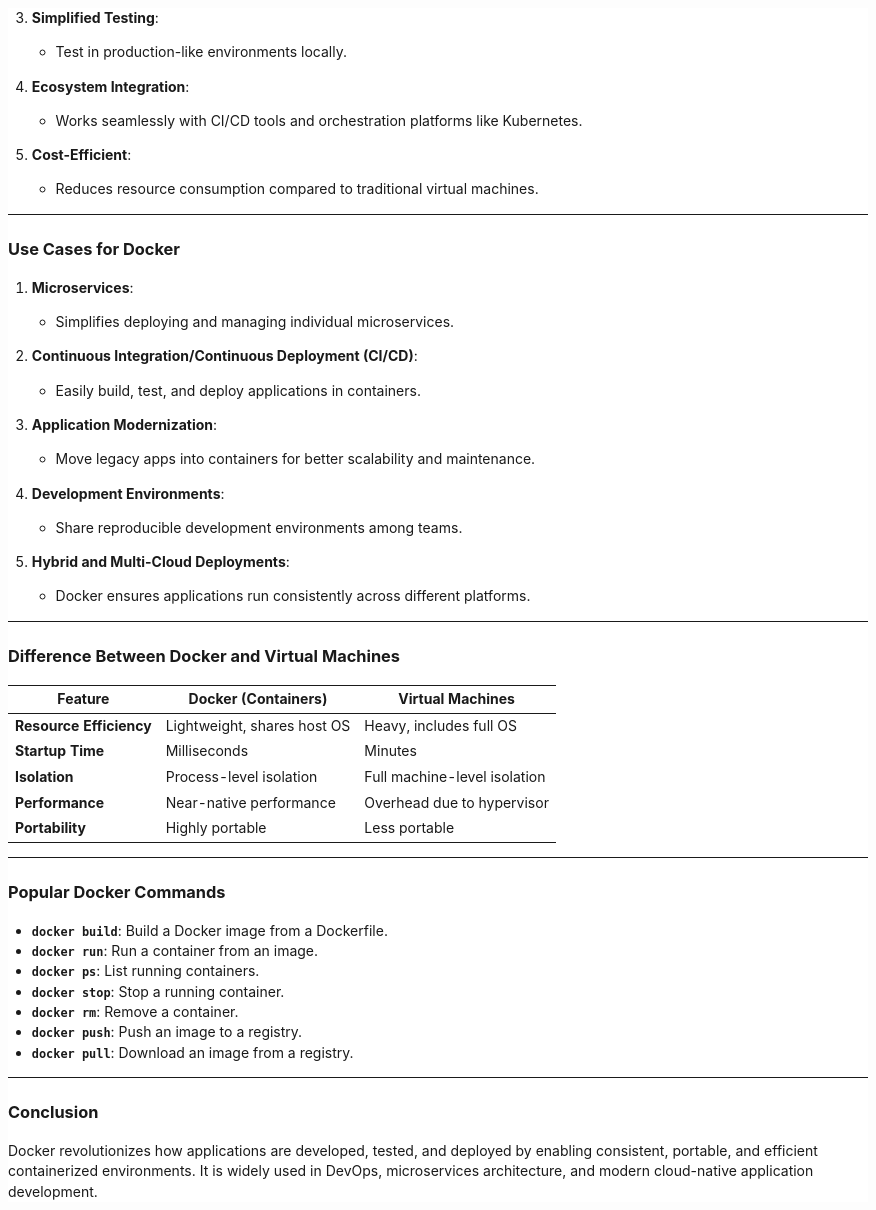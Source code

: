 3. **Simplified Testing**:
   - Test in production-like environments locally.

4. **Ecosystem Integration**:
   - Works seamlessly with CI/CD tools and orchestration platforms like Kubernetes.

5. **Cost-Efficient**:
   - Reduces resource consumption compared to traditional virtual machines.

---

### **Use Cases for Docker**

1. **Microservices**:
   - Simplifies deploying and managing individual microservices.

2. **Continuous Integration/Continuous Deployment (CI/CD)**:
   - Easily build, test, and deploy applications in containers.

3. **Application Modernization**:
   - Move legacy apps into containers for better scalability and maintenance.

4. **Development Environments**:
   - Share reproducible development environments among teams.

5. **Hybrid and Multi-Cloud Deployments**:
   - Docker ensures applications run consistently across different platforms.

---

### **Difference Between Docker and Virtual Machines**

| Feature                  | **Docker (Containers)**         | **Virtual Machines**         |
|--------------------------|----------------------------------|------------------------------|
| **Resource Efficiency**  | Lightweight, shares host OS     | Heavy, includes full OS      |
| **Startup Time**         | Milliseconds                   | Minutes                     |
| **Isolation**            | Process-level isolation         | Full machine-level isolation |
| **Performance**          | Near-native performance         | Overhead due to hypervisor   |
| **Portability**          | Highly portable                | Less portable               |

---

### **Popular Docker Commands**

- **`docker build`**: Build a Docker image from a Dockerfile.
- **`docker run`**: Run a container from an image.
- **`docker ps`**: List running containers.
- **`docker stop`**: Stop a running container.
- **`docker rm`**: Remove a container.
- **`docker push`**: Push an image to a registry.
- **`docker pull`**: Download an image from a registry.

---

### **Conclusion**

Docker revolutionizes how applications are developed, tested, and deployed by enabling consistent, portable, and efficient containerized environments. It is widely used in DevOps, microservices architecture, and modern cloud-native application development.